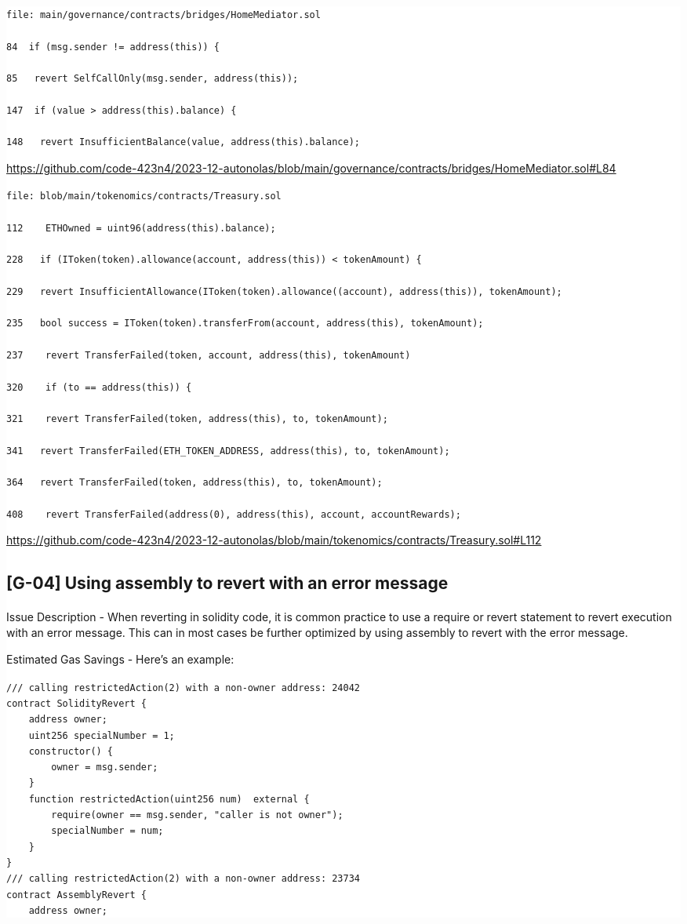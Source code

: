 ```solidity
file: main/governance/contracts/bridges/HomeMediator.sol

84  if (msg.sender != address(this)) {

85   revert SelfCallOnly(msg.sender, address(this));

147  if (value > address(this).balance) {

148   revert InsufficientBalance(value, address(this).balance);

```
https://github.com/code-423n4/2023-12-autonolas/blob/main/governance/contracts/bridges/HomeMediator.sol#L84

```solidity
file: blob/main/tokenomics/contracts/Treasury.sol

112    ETHOwned = uint96(address(this).balance);

228   if (IToken(token).allowance(account, address(this)) < tokenAmount) {

229   revert InsufficientAllowance(IToken(token).allowance((account), address(this)), tokenAmount);

235   bool success = IToken(token).transferFrom(account, address(this), tokenAmount);

237    revert TransferFailed(token, account, address(this), tokenAmount)

320    if (to == address(this)) {

321    revert TransferFailed(token, address(this), to, tokenAmount);

341   revert TransferFailed(ETH_TOKEN_ADDRESS, address(this), to, tokenAmount);

364   revert TransferFailed(token, address(this), to, tokenAmount);

408    revert TransferFailed(address(0), address(this), account, accountRewards);

```
https://github.com/code-423n4/2023-12-autonolas/blob/main/tokenomics/contracts/Treasury.sol#L112


## [G-04] Using assembly to revert with an error message

Issue Description - When reverting in solidity code, it is common practice to use a require or revert statement to revert execution with an error message. This can in most cases be further optimized by using assembly to revert with the error message.

Estimated Gas Savings - Here’s an example:

```solidity
/// calling restrictedAction(2) with a non-owner address: 24042
contract SolidityRevert {
    address owner;
    uint256 specialNumber = 1;
    constructor() {
        owner = msg.sender;
    }
    function restrictedAction(uint256 num)  external {
        require(owner == msg.sender, "caller is not owner");
        specialNumber = num;
    }
}
/// calling restrictedAction(2) with a non-owner address: 23734
contract AssemblyRevert {
    address owner;
```